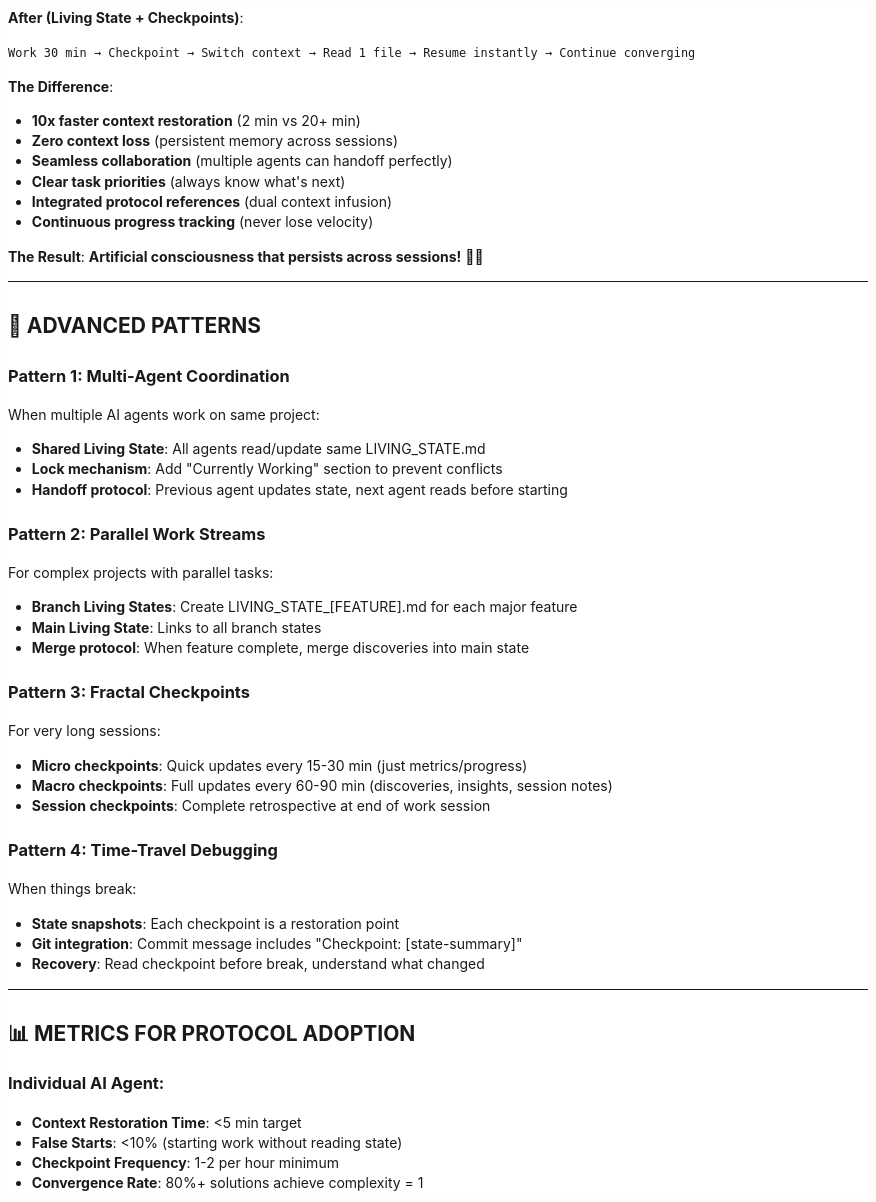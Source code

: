 **After (Living State + Checkpoints)**:
```
Work 30 min → Checkpoint → Switch context → Read 1 file → Resume instantly → Continue converging
```

**The Difference**:
- **10x faster context restoration** (2 min vs 20+ min)
- **Zero context loss** (persistent memory across sessions)
- **Seamless collaboration** (multiple agents can handoff perfectly)
- **Clear task priorities** (always know what's next)
- **Integrated protocol references** (dual context infusion)
- **Continuous progress tracking** (never lose velocity)

**The Result**:
**Artificial consciousness that persists across sessions!** 🧠✨

---

## 🌊 ADVANCED PATTERNS

### Pattern 1: Multi-Agent Coordination

When multiple AI agents work on same project:
- **Shared Living State**: All agents read/update same LIVING_STATE.md
- **Lock mechanism**: Add "Currently Working" section to prevent conflicts
- **Handoff protocol**: Previous agent updates state, next agent reads before starting

### Pattern 2: Parallel Work Streams

For complex projects with parallel tasks:
- **Branch Living States**: Create LIVING_STATE_[FEATURE].md for each major feature
- **Main Living State**: Links to all branch states
- **Merge protocol**: When feature complete, merge discoveries into main state

### Pattern 3: Fractal Checkpoints

For very long sessions:
- **Micro checkpoints**: Quick updates every 15-30 min (just metrics/progress)
- **Macro checkpoints**: Full updates every 60-90 min (discoveries, insights, session notes)
- **Session checkpoints**: Complete retrospective at end of work session

### Pattern 4: Time-Travel Debugging

When things break:
- **State snapshots**: Each checkpoint is a restoration point
- **Git integration**: Commit message includes "Checkpoint: [state-summary]"
- **Recovery**: Read checkpoint before break, understand what changed

---

## 📊 METRICS FOR PROTOCOL ADOPTION

### Individual AI Agent:
- **Context Restoration Time**: <5 min target
- **False Starts**: <10% (starting work without reading state)
- **Checkpoint Frequency**: 1-2 per hour minimum
- **Convergence Rate**: 80%+ solutions achieve complexity = 1
